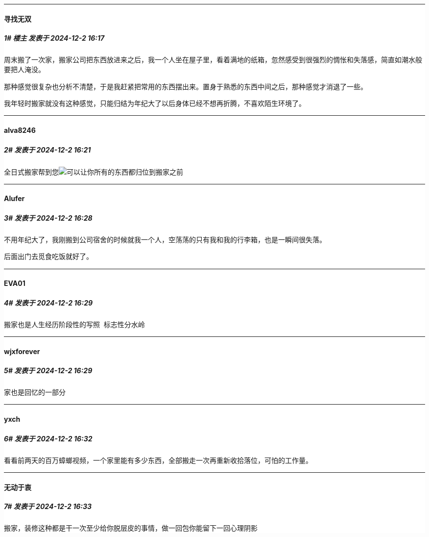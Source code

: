 ﻿
*****

####  寻找无双  
##### 1#       楼主       发表于 2024-12-2 16:17

周末搬了一次家，搬家公司把东西放进来之后，我一个人坐在屋子里，看着满地的纸箱，忽然感受到很强烈的惆怅和失落感，简直如潮水般要把人淹没。

那种感觉很复杂也分析不清楚，于是我赶紧把常用的东西摆出来。置身于熟悉的东西中间之后，那种感觉才消退了一些。

我年轻时搬家就没有这种感觉，只能归结为年纪大了以后身体已经不想再折腾，不喜欢陌生环境了。

*****

####  alva8246  
##### 2#       发表于 2024-12-2 16:21

全日式搬家帮到您<img src="https://static.saraba1st.com/image/smiley/face2017/067.png" referrerpolicy="no-referrer">可以让你所有的东西都归位到搬家之前

*****

####  Alufer  
##### 3#       发表于 2024-12-2 16:28

不用年纪大了，我刚搬到公司宿舍的时候就我一个人，空荡荡的只有我和我的行李箱，也是一瞬间很失落。

后面出门去觅食吃饭就好了。

*****

####  EVA01  
##### 4#       发表于 2024-12-2 16:29

搬家也是人生经历阶段性的写照  标志性分水岭

*****

####  wjxforever  
##### 5#       发表于 2024-12-2 16:29

家也是回忆的一部分

*****

####  yxch  
##### 6#       发表于 2024-12-2 16:32

看看前两天的百万蟑螂视频，一个家里能有多少东西，全部搬走一次再重新收拾落位，可怕的工作量。

*****

####  无动于衷  
##### 7#       发表于 2024-12-2 16:33

搬家，装修这种都是干一次至少给你脱层皮的事情，做一回包你能留下一回心理阴影
